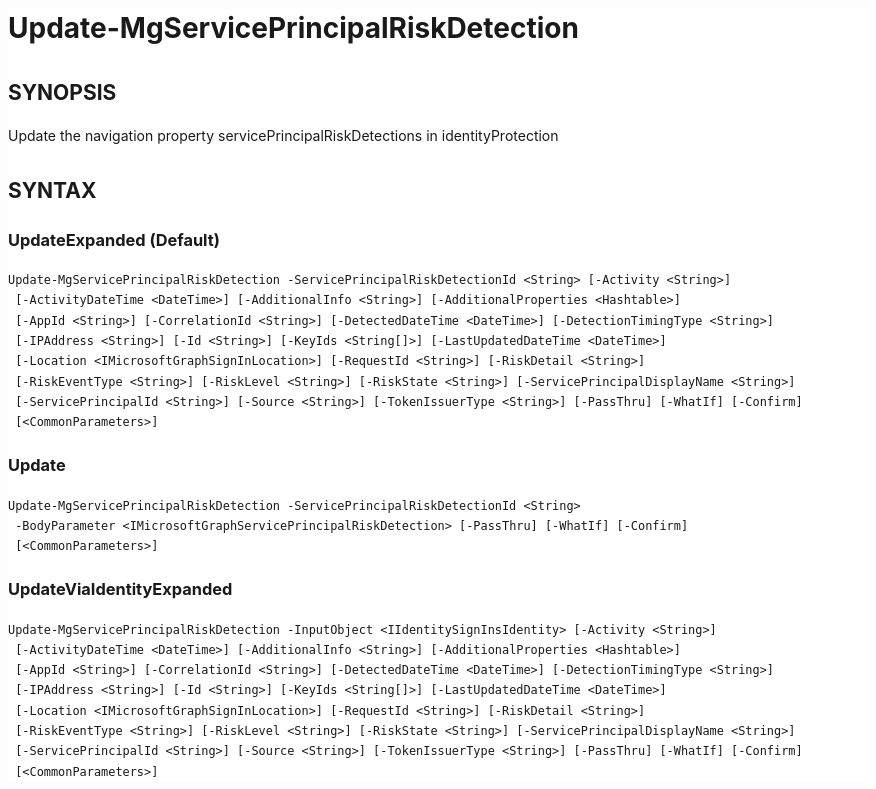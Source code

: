 ﻿---
external help file: Microsoft.Graph.Identity.SignIns-help.xml
Module Name: Microsoft.Graph.Identity.SignIns
online version: https://docs.microsoft.com/en-us/powershell/module/microsoft.graph.identity.signins/update-mgserviceprincipalriskdetection
schema: 2.0.0
---

# Update-MgServicePrincipalRiskDetection

## SYNOPSIS
Update the navigation property servicePrincipalRiskDetections in identityProtection

## SYNTAX

### UpdateExpanded (Default)
```
Update-MgServicePrincipalRiskDetection -ServicePrincipalRiskDetectionId <String> [-Activity <String>]
 [-ActivityDateTime <DateTime>] [-AdditionalInfo <String>] [-AdditionalProperties <Hashtable>]
 [-AppId <String>] [-CorrelationId <String>] [-DetectedDateTime <DateTime>] [-DetectionTimingType <String>]
 [-IPAddress <String>] [-Id <String>] [-KeyIds <String[]>] [-LastUpdatedDateTime <DateTime>]
 [-Location <IMicrosoftGraphSignInLocation>] [-RequestId <String>] [-RiskDetail <String>]
 [-RiskEventType <String>] [-RiskLevel <String>] [-RiskState <String>] [-ServicePrincipalDisplayName <String>]
 [-ServicePrincipalId <String>] [-Source <String>] [-TokenIssuerType <String>] [-PassThru] [-WhatIf] [-Confirm]
 [<CommonParameters>]
```

### Update
```
Update-MgServicePrincipalRiskDetection -ServicePrincipalRiskDetectionId <String>
 -BodyParameter <IMicrosoftGraphServicePrincipalRiskDetection> [-PassThru] [-WhatIf] [-Confirm]
 [<CommonParameters>]
```

### UpdateViaIdentityExpanded
```
Update-MgServicePrincipalRiskDetection -InputObject <IIdentitySignInsIdentity> [-Activity <String>]
 [-ActivityDateTime <DateTime>] [-AdditionalInfo <String>] [-AdditionalProperties <Hashtable>]
 [-AppId <String>] [-CorrelationId <String>] [-DetectedDateTime <DateTime>] [-DetectionTimingType <String>]
 [-IPAddress <String>] [-Id <String>] [-KeyIds <String[]>] [-LastUpdatedDateTime <DateTime>]
 [-Location <IMicrosoftGraphSignInLocation>] [-RequestId <String>] [-RiskDetail <String>]
 [-RiskEventType <String>] [-RiskLevel <String>] [-RiskState <String>] [-ServicePrincipalDisplayName <String>]
 [-ServicePrincipalId <String>] [-Source <String>] [-TokenIssuerType <String>] [-PassThru] [-WhatIf] [-Confirm]
 [<CommonParameters>]
```
